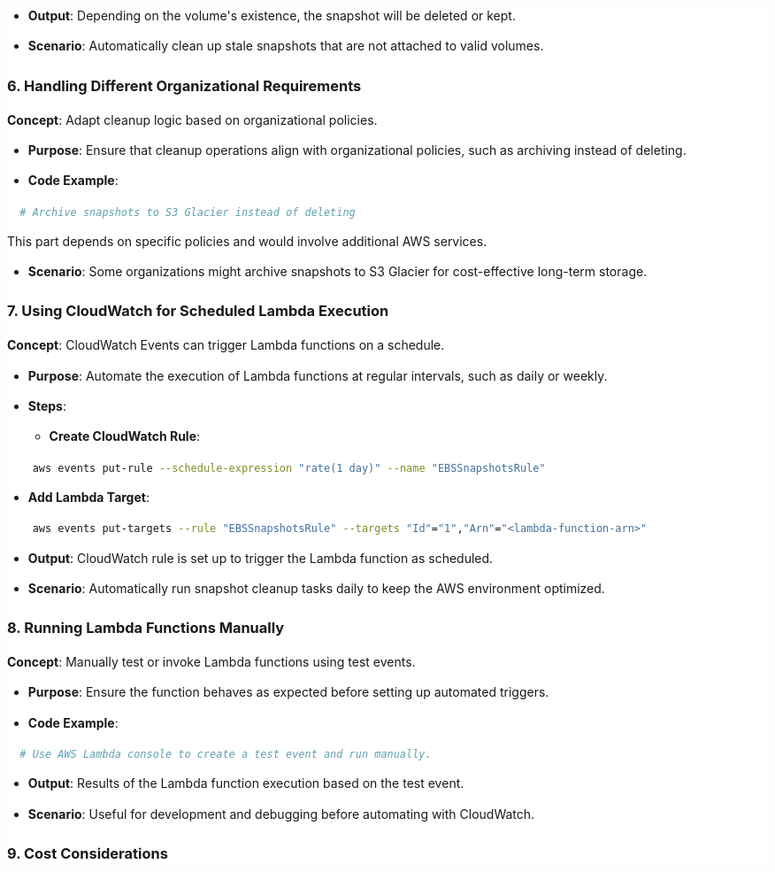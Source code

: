 - **Output**: Depending on the volume's existence, the snapshot will be deleted or kept.

- **Scenario**: Automatically clean up stale snapshots that are not attached to valid volumes.

### 6. **Handling Different Organizational Requirements**

**Concept**: Adapt cleanup logic based on organizational policies.

- **Purpose**: Ensure that cleanup operations align with organizational policies, such as archiving instead of deleting.

- **Code Example**:
```python
  # Archive snapshots to S3 Glacier instead of deleting
```
  This part depends on specific policies and would involve additional AWS services.

- **Scenario**: Some organizations might archive snapshots to S3 Glacier for cost-effective long-term storage.

### 7. **Using CloudWatch for Scheduled Lambda Execution**

**Concept**: CloudWatch Events can trigger Lambda functions on a schedule.

- **Purpose**: Automate the execution of Lambda functions at regular intervals, such as daily or weekly.

- **Steps**:
  - **Create CloudWatch Rule**:
```bash
    aws events put-rule --schedule-expression "rate(1 day)" --name "EBSSnapshotsRule"
```
  - **Add Lambda Target**:
```bash
    aws events put-targets --rule "EBSSnapshotsRule" --targets "Id"="1","Arn"="<lambda-function-arn>"
```

- **Output**: CloudWatch rule is set up to trigger the Lambda function as scheduled.

- **Scenario**: Automatically run snapshot cleanup tasks daily to keep the AWS environment optimized.

### 8. **Running Lambda Functions Manually**

**Concept**: Manually test or invoke Lambda functions using test events.

- **Purpose**: Ensure the function behaves as expected before setting up automated triggers.

- **Code Example**:
```python
  # Use AWS Lambda console to create a test event and run manually.
```

- **Output**: Results of the Lambda function execution based on the test event.

- **Scenario**: Useful for development and debugging before automating with CloudWatch.

### 9. **Cost Considerations**
